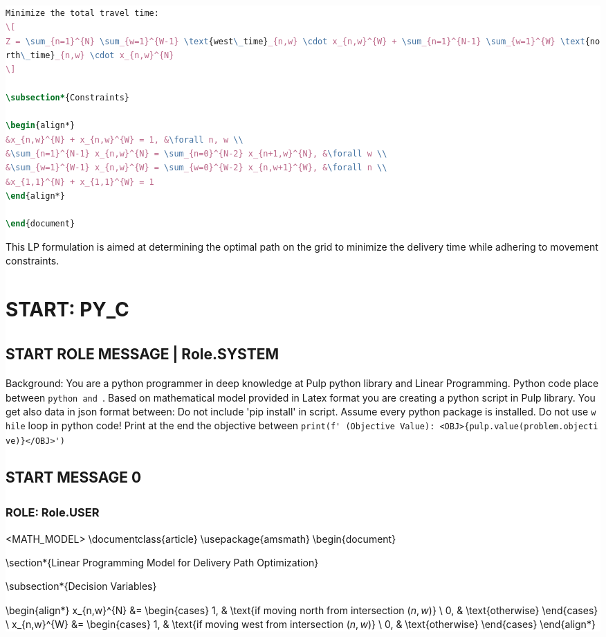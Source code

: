 ```latex
Minimize the total travel time:
\[
Z = \sum_{n=1}^{N} \sum_{w=1}^{W-1} \text{west\_time}_{n,w} \cdot x_{n,w}^{W} + \sum_{n=1}^{N-1} \sum_{w=1}^{W} \text{north\_time}_{n,w} \cdot x_{n,w}^{N}
\]

\subsection*{Constraints}

\begin{align*}
&x_{n,w}^{N} + x_{n,w}^{W} = 1, &\forall n, w \\
&\sum_{n=1}^{N-1} x_{n,w}^{N} = \sum_{n=0}^{N-2} x_{n+1,w}^{N}, &\forall w \\
&\sum_{w=1}^{W-1} x_{n,w}^{W} = \sum_{w=0}^{W-2} x_{n,w+1}^{W}, &\forall n \\
&x_{1,1}^{N} + x_{1,1}^{W} = 1
\end{align*}

\end{document}
```

This LP formulation is aimed at determining the optimal path on the grid to minimize the delivery time while adhering to movement constraints.

# START: PY_C 
## START ROLE MESSAGE | Role.SYSTEM 
Background: You are a python programmer in deep knowledge at Pulp python library and Linear Programming. Python code place between ```python and ```. Based on mathematical model provided in Latex format you are creating a python script in Pulp library. You get also data in json format between: <DATA></DATA> Do not include 'pip install' in script. Assume every python package is installed. Do not use `while` loop in python code! Print at the end the objective between <OBJ></OBJ> `print(f' (Objective Value): <OBJ>{pulp.value(problem.objective)}</OBJ>')` 
## START MESSAGE 0 
### ROLE: Role.USER
<MATH_MODEL>
\documentclass{article}
\usepackage{amsmath}
\begin{document}

\section*{Linear Programming Model for Delivery Path Optimization}

\subsection*{Decision Variables}

\begin{align*}
x_{n,w}^{N} &= 
\begin{cases} 
1, & \text{if moving north from intersection $(n, w)$} \\
0, & \text{otherwise}
\end{cases} \\
x_{n,w}^{W} &= 
\begin{cases} 
1, & \text{if moving west from intersection $(n, w)$} \\
0, & \text{otherwise}
\end{cases}
\end{align*}
